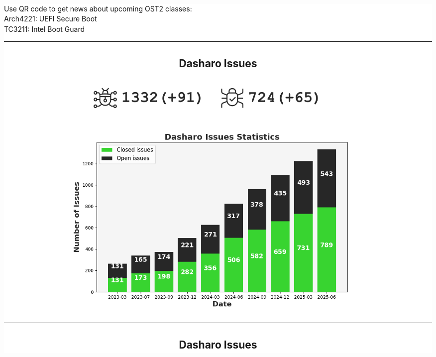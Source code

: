 Use QR code to get news about upcoming OST2 classes:
<br>
Arch4221: UEFI Secure Boot
<br>
TC3211: Intel Boot Guard
</center>



---

## <center>Dasharo Issues</center>

<center><img src="/img/dug_10/issues.png" width="500"></center>
<center><img src="/img/dug_10/dasharo_issues.png" width="650"></center>



---

## <center>Dasharo Issues</center>
